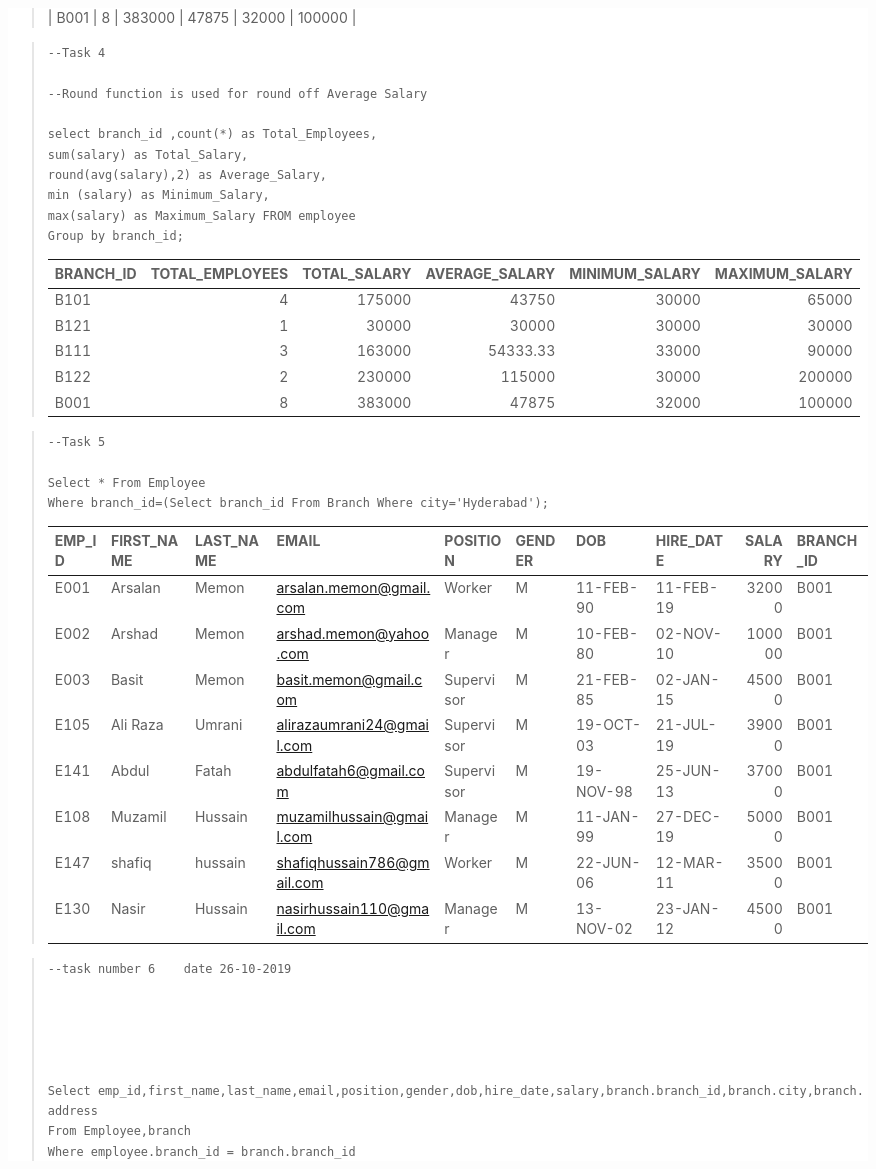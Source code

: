 > | B001      |               8 |       383000 |                                    47875 |          32000 |         100000 |


>     --Task 4
>     
>     --Round function is used for round off Average Salary
>     
>     select branch_id ,count(*) as Total_Employees, 
>     sum(salary) as Total_Salary, 
>     round(avg(salary),2) as Average_Salary, 
>     min (salary) as Minimum_Salary, 
>     max(salary) as Maximum_Salary FROM employee
>     Group by branch_id;
> 
> | BRANCH_ID | TOTAL_EMPLOYEES | TOTAL_SALARY | AVERAGE_SALARY | MINIMUM_SALARY | MAXIMUM_SALARY |
> | :-------- | --------------: | -----------: | -------------: | -------------: | -------------: |
> | B101      |               4 |       175000 |          43750 |          30000 |          65000 |
> | B121      |               1 |        30000 |          30000 |          30000 |          30000 |
> | B111      |               3 |       163000 |       54333.33 |          33000 |          90000 |
> | B122      |               2 |       230000 |         115000 |          30000 |         200000 |
> | B001      |               8 |       383000 |          47875 |          32000 |         100000 |


>     --Task 5
>     
>     Select * From Employee
>     Where branch_id=(Select branch_id From Branch Where city='Hyderabad');
> 
> | EMP_ID | FIRST_NAME | LAST_NAME | EMAIL                      | POSITION   | GENDER | DOB       | HIRE_DATE | SALARY | BRANCH_ID |
> | :----- | :--------- | :-------- | :------------------------- | :--------- | :----- | :-------- | :-------- | -----: | :-------- |
> | E001   | Arsalan    | Memon     | arsalan.memon@gmail.com    | Worker     | M      | 11-FEB-90 | 11-FEB-19 |  32000 | B001      |
> | E002   | Arshad     | Memon     | arshad.memon@yahoo.com     | Manager    | M      | 10-FEB-80 | 02-NOV-10 | 100000 | B001      |
> | E003   | Basit      | Memon     | basit.memon@gmail.com      | Supervisor | M      | 21-FEB-85 | 02-JAN-15 |  45000 | B001      |
> | E105   | Ali Raza   | Umrani    | alirazaumrani24@gmail.com  | Supervisor | M      | 19-OCT-03 | 21-JUL-19 |  39000 | B001      |
> | E141   | Abdul      | Fatah     | abdulfatah6@gmail.com      | Supervisor | M      | 19-NOV-98 | 25-JUN-13 |  37000 | B001      |
> | E108   | Muzamil    | Hussain   | muzamilhussain@gmail.com   | Manager    | M      | 11-JAN-99 | 27-DEC-19 |  50000 | B001      |
> | E147   | shafiq     | hussain   | shafiqhussain786@gmail.com | Worker     | M      | 22-JUN-06 | 12-MAR-11 |  35000 | B001      |
> | E130   | Nasir      | Hussain   | nasirhussain110@gmail.com  | Manager    | M      | 13-NOV-02 | 23-JAN-12 |  45000 | B001      |


>     --task number 6    date 26-10-2019
>     
>     
>     
>     
>     
>     Select emp_id,first_name,last_name,email,position,gender,dob,hire_date,salary,branch.branch_id,branch.city,branch.address 
>     From Employee,branch
>     Where employee.branch_id = branch.branch_id 
>     
